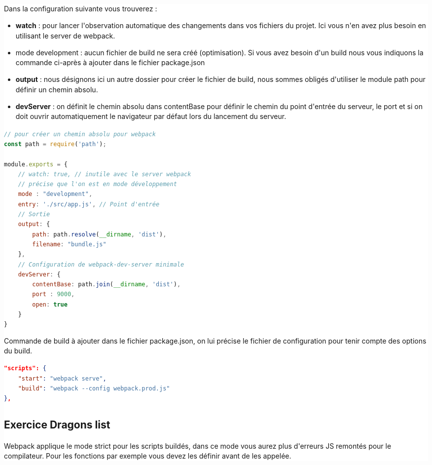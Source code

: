Dans la configuration suivante vous trouverez :

- **watch** : pour lancer l'observation automatique des changements dans vos fichiers du projet. Ici vous n'en avez plus besoin en utilisant le server de webpack.

- mode development : aucun fichier de build ne sera créé (optimisation). Si vous avez besoin d'un build nous vous indiquons la commande ci-après à ajouter dans le fichier package.json

- **output** : nous désignons ici un autre dossier pour créer le fichier de build, nous sommes obligés d'utiliser le module path pour définir un chemin absolu.

- **devServer** : on définit le chemin absolu dans contentBase pour définir le chemin du point d'entrée du serveur, le port et si on doit ouvrir automatiquement le navigateur par défaut lors du lancement du serveur.

```js
// pour créer un chemin absolu pour webpack
const path = require('path'); 

module.exports = {
    // watch: true, // inutile avec le server webpack
    // précise que l'on est en mode développement
    mode : "development",
    entry: './src/app.js', // Point d'entrée
    // Sortie
    output: {
        path: path.resolve(__dirname, 'dist'),
        filename: "bundle.js"
    },
    // Configuration de webpack-dev-server minimale
    devServer: {
        contentBase: path.join(__dirname, 'dist'),
        port : 9000,
        open: true
    }
}
```

Commande de build à ajouter dans le fichier package.json, on lui précise le fichier de configuration pour tenir compte des options du build.

```json
"scripts": {
    "start": "webpack serve",
    "build": "webpack --config webpack.prod.js"
},

```

## Exercice Dragons list

Webpack applique le mode strict pour les scripts buildés, dans ce mode vous aurez plus d'erreurs JS remontés pour le compilateur. Pour les fonctions par exemple vous devez les définir avant de les appelée.
